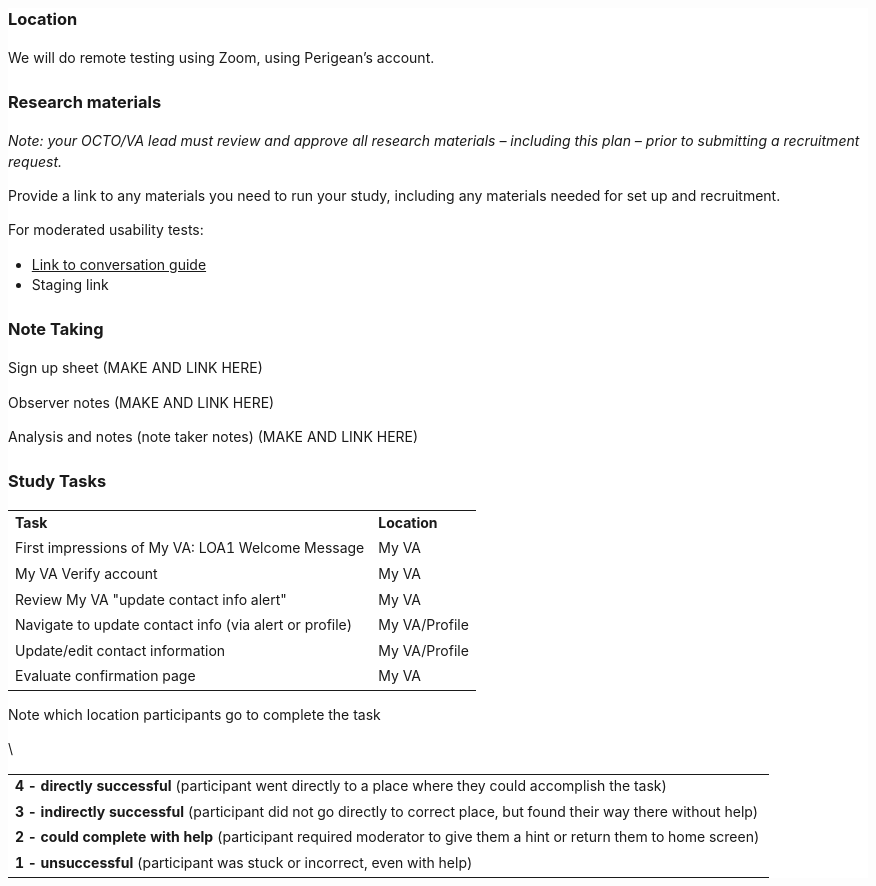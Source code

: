 
### Location

We will do remote testing using Zoom, using Perigean’s account.


### Research materials

_Note: your OCTO/VA lead must review and approve all research materials – including this plan – prior to submitting a recruitment request._

Provide a link to any materials you need to run your study, including any materials needed for set up and recruitment.

For moderated usability tests:

- [Link to conversation guide](https://github.com/department-of-veterans-affairs/va.gov-team/blob/master/products/veteran-onboarding/assistive-tech%20research/AT%20conversation%20guide.md)
- Staging link


### Note Taking

Sign up sheet (MAKE AND LINK HERE)

Observer notes (MAKE AND LINK HERE)

Analysis and notes (note taker notes) (MAKE AND LINK HERE)


### Study Tasks

|                                           |               |
| ----------------------------------------- | ------------- |
| **Task**                                  | **Location**  |
| First impressions of My VA: LOA1 Welcome Message | My VA         |
| My VA Verify account                          | My VA         |
| Review My VA "update contact info alert"                      | My VA |
| Navigate to update contact info (via alert or profile)                       | My VA/Profile |
| Update/edit contact information           | My VA/Profile |
| Evaluate confirmation page          | My VA |

Note which location participants go to complete the task

\


|                                                                                                                           |
| ------------------------------------------------------------------------------------------------------------------------- |
| **4 - directly successful** (participant went directly to a place where they could accomplish the task)                   |
| **3 - indirectly successful** (participant did not go directly to correct place, but found their way there without help)  |
| **2 - could complete with help** (participant required moderator to give them a hint or return them to home screen)       |
| **1 - unsuccessful** (participant was stuck or incorrect, even with help)                                                 |
